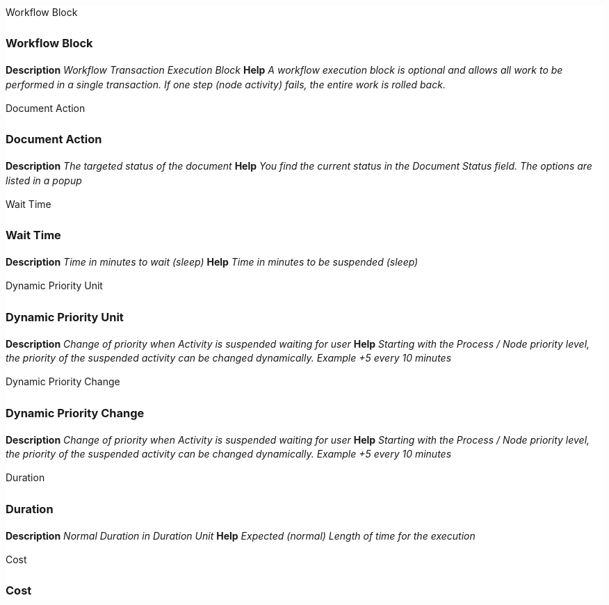 Workflow Block
### Workflow Block

**Description**
 *Workflow Transaction Execution Block*
**Help**
 *A workflow execution block is optional and allows all work to be performed in a single transaction. If one step (node activity) fails, the entire work is rolled back.*

Document Action
### Document Action

**Description**
 *The targeted status of the document*
**Help**
 *You find the current status in the Document Status field. The options are listed in a popup*

Wait Time
### Wait Time

**Description**
 *Time in minutes to wait (sleep)*
**Help**
 *Time in minutes to be suspended (sleep)*

Dynamic Priority Unit
### Dynamic Priority Unit

**Description**
 *Change of priority when Activity is suspended waiting for user*
**Help**
 *Starting with the Process / Node priority level, the priority of the suspended activity can be changed dynamically. Example +5 every 10 minutes*

Dynamic Priority Change
### Dynamic Priority Change

**Description**
 *Change of priority when Activity is suspended waiting for user*
**Help**
 *Starting with the Process / Node priority level, the priority of the suspended activity can be changed dynamically. Example +5 every 10 minutes*

Duration
### Duration

**Description**
 *Normal Duration in Duration Unit*
**Help**
 *Expected (normal) Length of time for the execution*

Cost
### Cost
